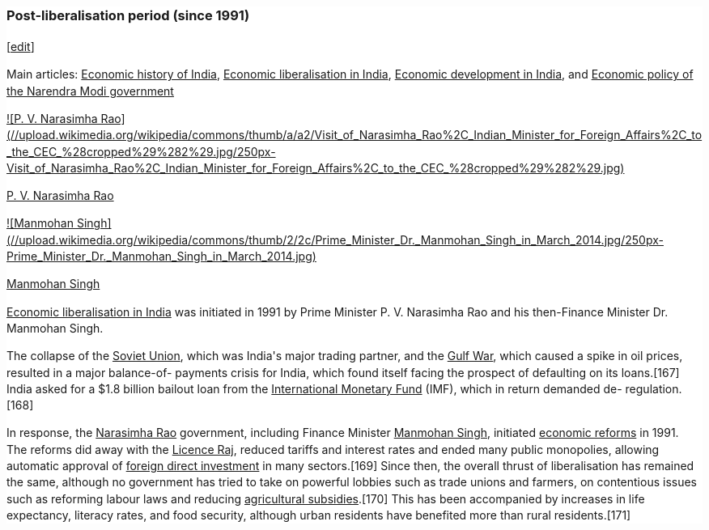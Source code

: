 ### Post-liberalisation period (since 1991)

[[edit](/w/index.php?title=Economy_of_India&action=edit&section=9 "Edit
section: Post-liberalisation period \(since 1991\)")]

Main articles: [Economic history of India](/wiki/Economic_history_of_India
"Economic history of India"), [Economic liberalisation in
India](/wiki/Economic_liberalisation_in_India "Economic liberalisation in
India"), [Economic development in India](/wiki/Economic_development_in_India
"Economic development in India"), and [Economic policy of the Narendra Modi
government](/wiki/Economic_policy_of_the_Narendra_Modi_government "Economic
policy of the Narendra Modi government")

[![P. V. Narasimha
Rao](//upload.wikimedia.org/wikipedia/commons/thumb/a/a2/Visit_of_Narasimha_Rao%2C_Indian_Minister_for_Foreign_Affairs%2C_to_the_CEC_%28cropped%29%282%29.jpg/250px-
Visit_of_Narasimha_Rao%2C_Indian_Minister_for_Foreign_Affairs%2C_to_the_CEC_%28cropped%29%282%29.jpg)](/wiki/File:Visit_of_Narasimha_Rao,_Indian_Minister_for_Foreign_Affairs,_to_the_CEC_\(cropped\)\(2\).jpg)

[P. V. Narasimha Rao](/wiki/P._V._Narasimha_Rao "P. V. Narasimha Rao")

[![Manmohan
Singh](//upload.wikimedia.org/wikipedia/commons/thumb/2/2c/Prime_Minister_Dr._Manmohan_Singh_in_March_2014.jpg/250px-
Prime_Minister_Dr._Manmohan_Singh_in_March_2014.jpg)](/wiki/File:Prime_Minister_Dr._Manmohan_Singh_in_March_2014.jpg)

[Manmohan Singh](/wiki/Manmohan_Singh "Manmohan Singh")

[Economic liberalisation in India](/wiki/Economic_liberalisation_in_India
"Economic liberalisation in India") was initiated in 1991 by Prime Minister P.
V. Narasimha Rao and his then-Finance Minister Dr. Manmohan Singh.

The collapse of the [Soviet Union](/wiki/Soviet_Union "Soviet Union"), which
was India's major trading partner, and the [Gulf War](/wiki/Gulf_War "Gulf
War"), which caused a spike in oil prices, resulted in a major balance-of-
payments crisis for India, which found itself facing the prospect of
defaulting on its loans.[167] India asked for a $1.8 billion bailout loan from
the [International Monetary Fund](/wiki/International_Monetary_Fund
"International Monetary Fund") (IMF), which in return demanded de-
regulation.[168]

In response, the [Narasimha Rao](/wiki/P._V._Narasimha_Rao "P. V. Narasimha
Rao") government, including Finance Minister [Manmohan
Singh](/wiki/Manmohan_Singh "Manmohan Singh"), initiated [economic
reforms](/wiki/Economic_liberalisation_in_India "Economic liberalisation in
India") in 1991. The reforms did away with the [Licence Raj](/wiki/Licence_Raj
"Licence Raj"), reduced tariffs and interest rates and ended many public
monopolies, allowing automatic approval of [foreign direct
investment](/wiki/Foreign_direct_investment "Foreign direct investment") in
many sectors.[169] Since then, the overall thrust of liberalisation has
remained the same, although no government has tried to take on powerful
lobbies such as trade unions and farmers, on contentious issues such as
reforming labour laws and reducing [agricultural
subsidies](/wiki/Agricultural_subsidy "Agricultural subsidy").[170] This has
been accompanied by increases in life expectancy, literacy rates, and food
security, although urban residents have benefited more than rural
residents.[171]
